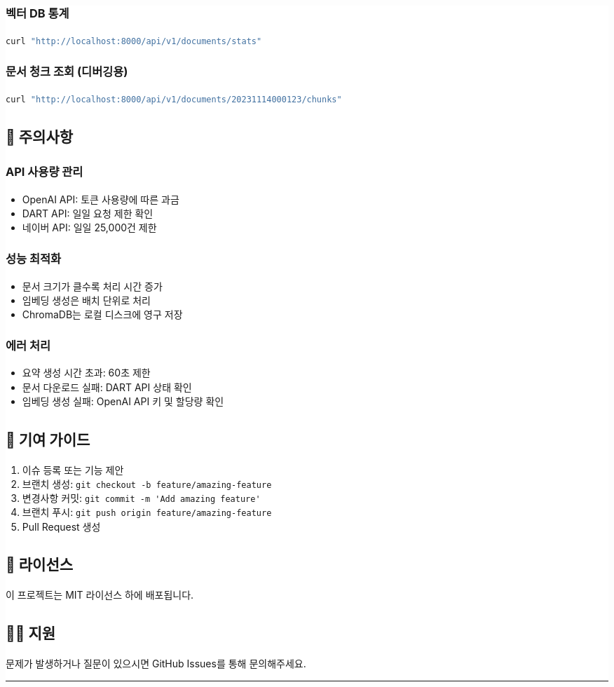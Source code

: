 ### 벡터 DB 통계
```bash
curl "http://localhost:8000/api/v1/documents/stats"
```

### 문서 청크 조회 (디버깅용)
```bash
curl "http://localhost:8000/api/v1/documents/20231114000123/chunks"
```

## 🚨 주의사항

### API 사용량 관리
- OpenAI API: 토큰 사용량에 따른 과금
- DART API: 일일 요청 제한 확인
- 네이버 API: 일일 25,000건 제한

### 성능 최적화
- 문서 크기가 클수록 처리 시간 증가
- 임베딩 생성은 배치 단위로 처리
- ChromaDB는 로컬 디스크에 영구 저장

### 에러 처리
- 요약 생성 시간 초과: 60초 제한
- 문서 다운로드 실패: DART API 상태 확인
- 임베딩 생성 실패: OpenAI API 키 및 할당량 확인

## 🤝 기여 가이드

1. 이슈 등록 또는 기능 제안
2. 브랜치 생성: `git checkout -b feature/amazing-feature`
3. 변경사항 커밋: `git commit -m 'Add amazing feature'`
4. 브랜치 푸시: `git push origin feature/amazing-feature`
5. Pull Request 생성

## 📄 라이선스

이 프로젝트는 MIT 라이선스 하에 배포됩니다.

## 🙋‍♂️ 지원

문제가 발생하거나 질문이 있으시면 GitHub Issues를 통해 문의해주세요.

---